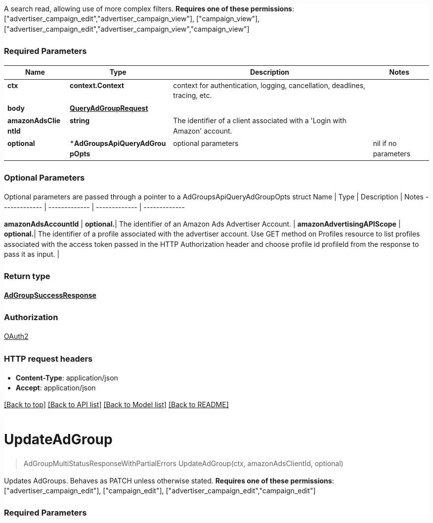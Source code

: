 A search read, allowing use of more complex filters.  **Requires one of these permissions**: [\"advertiser_campaign_edit\",\"advertiser_campaign_view\"], [\"campaign_view\"], [\"advertiser_campaign_edit\",\"advertiser_campaign_view\",\"campaign_view\"]

### Required Parameters

Name | Type | Description  | Notes
------------- | ------------- | ------------- | -------------
 **ctx** | **context.Context** | context for authentication, logging, cancellation, deadlines, tracing, etc.
  **body** | [**QueryAdGroupRequest**](QueryAdGroupRequest.md)|  | 
  **amazonAdsClientId** | **string**| The identifier of a client associated with a &#x27;Login with Amazon&#x27; account. | 
 **optional** | ***AdGroupsApiQueryAdGroupOpts** | optional parameters | nil if no parameters

### Optional Parameters
Optional parameters are passed through a pointer to a AdGroupsApiQueryAdGroupOpts struct
Name | Type | Description  | Notes
------------- | ------------- | ------------- | -------------


 **amazonAdsAccountId** | **optional.**| The identifier of an Amazon Ads Advertiser Account. | 
 **amazonAdvertisingAPIScope** | **optional.**| The identifier of a profile associated with the advertiser account. Use GET method on Profiles resource to list profiles associated with the access token passed in the HTTP Authorization header and choose profile id profileId from the response to pass it as input. | 

### Return type

[**AdGroupSuccessResponse**](AdGroupSuccessResponse.md)

### Authorization

[OAuth2](../README.md#OAuth2)

### HTTP request headers

 - **Content-Type**: application/json
 - **Accept**: application/json

[[Back to top]](#) [[Back to API list]](../README.md#documentation-for-api-endpoints) [[Back to Model list]](../README.md#documentation-for-models) [[Back to README]](../README.md)

# **UpdateAdGroup**
> AdGroupMultiStatusResponseWithPartialErrors UpdateAdGroup(ctx, amazonAdsClientId, optional)


Updates AdGroups. Behaves as PATCH unless otherwise stated.  **Requires one of these permissions**: [\"advertiser_campaign_edit\"], [\"campaign_edit\"], [\"advertiser_campaign_edit\",\"campaign_edit\"]

### Required Parameters
